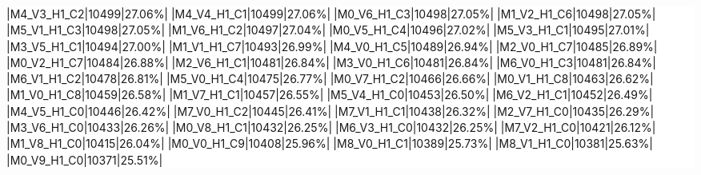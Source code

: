 |M4_V3_H1_C2|10499|27.06%|
|M4_V4_H1_C1|10499|27.06%|
|M0_V6_H1_C3|10498|27.05%|
|M1_V2_H1_C6|10498|27.05%|
|M5_V1_H1_C3|10498|27.05%|
|M1_V6_H1_C2|10497|27.04%|
|M0_V5_H1_C4|10496|27.02%|
|M5_V3_H1_C1|10495|27.01%|
|M3_V5_H1_C1|10494|27.00%|
|M1_V1_H1_C7|10493|26.99%|
|M4_V0_H1_C5|10489|26.94%|
|M2_V0_H1_C7|10485|26.89%|
|M0_V2_H1_C7|10484|26.88%|
|M2_V6_H1_C1|10481|26.84%|
|M3_V0_H1_C6|10481|26.84%|
|M6_V0_H1_C3|10481|26.84%|
|M6_V1_H1_C2|10478|26.81%|
|M5_V0_H1_C4|10475|26.77%|
|M0_V7_H1_C2|10466|26.66%|
|M0_V1_H1_C8|10463|26.62%|
|M1_V0_H1_C8|10459|26.58%|
|M1_V7_H1_C1|10457|26.55%|
|M5_V4_H1_C0|10453|26.50%|
|M6_V2_H1_C1|10452|26.49%|
|M4_V5_H1_C0|10446|26.42%|
|M7_V0_H1_C2|10445|26.41%|
|M7_V1_H1_C1|10438|26.32%|
|M2_V7_H1_C0|10435|26.29%|
|M3_V6_H1_C0|10433|26.26%|
|M0_V8_H1_C1|10432|26.25%|
|M6_V3_H1_C0|10432|26.25%|
|M7_V2_H1_C0|10421|26.12%|
|M1_V8_H1_C0|10415|26.04%|
|M0_V0_H1_C9|10408|25.96%|
|M8_V0_H1_C1|10389|25.73%|
|M8_V1_H1_C0|10381|25.63%|
|M0_V9_H1_C0|10371|25.51%|